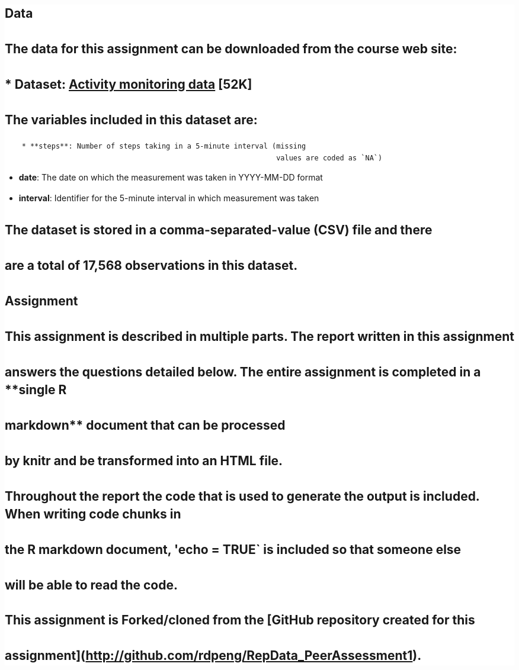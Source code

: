 ## Data

## The data for this assignment can be downloaded from the course web site:
        
##        * Dataset: [Activity monitoring data](https://d396qusza40orc.cloudfront.net/repdata%2Fdata%2Factivity.zip) [52K]

## The variables included in this dataset are:
        
        * **steps**: Number of steps taking in a 5-minute interval (missing
                                                                    values are coded as `NA`)

* **date**: The date on which the measurement was taken in YYYY-MM-DD
format

* **interval**: Identifier for the 5-minute interval in which measurement was taken

## The dataset is stored in a comma-separated-value (CSV) file and there
## are a total of 17,568 observations in this dataset.


## Assignment

## This assignment is described in multiple parts. The report written in this assignment 
## answers the questions detailed below. The entire assignment is completed in a **single R
## markdown** document that can be processed 
## by **knitr** and be transformed into an HTML file.

## Throughout the report the code that is used to generate the output is included.  When writing code chunks in
## the R markdown document, 'echo = TRUE` is included so that someone else
## will be able to read the code. 

## This assignment is Forked/cloned from the [GitHub repository created for this
## assignment](http://github.com/rdpeng/RepData_PeerAssessment1). 
